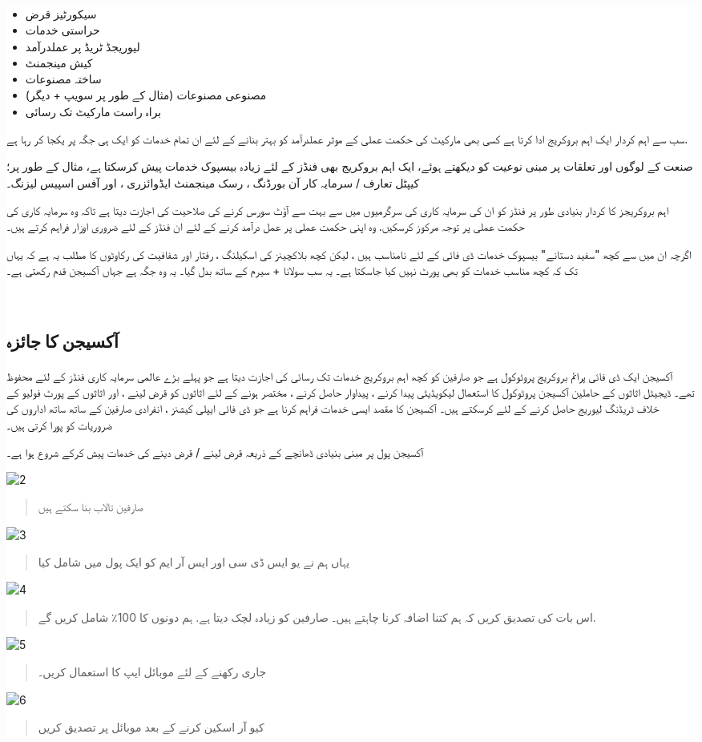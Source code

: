 - سیکورٹیز قرض 
- حراستی خدمات 
- لیوریجڈ ٹریڈ پر عملدرآمد 
- کیش مینجمنٹ 
- ساختہ مصنوعات 
- مصنوعی مصنوعات (مثال کے طور پر سویپ + دیگر) 
- براہ راست مارکیٹ تک رسائی 


سب سے اہم کردار ایک اہم بروکریج ادا کرتا ہے کسی بھی مارکیٹ کی حکمت عملی کے موثر عملدرآمد کو بہتر بنانے کے لئے ان تمام خدمات کو ایک ہی جگہ پر یکجا کر رہا ہے. 

 
صنعت کے لوگوں اور تعلقات پر مبنی نوعیت کو دیکھتے ہوئے، ایک اہم بروکریج بھی فنڈز کے لئے زیادہ بیسپوک خدمات پیش کرسکتا ہے، مثال کے طور پر؛ کیپٹل تعارف / سرمایہ کار آن بورڈنگ ، رسک مینجمنٹ ایڈوائزری ، اور آفس اسپیس لیزنگ۔ 


اہم بروکریجز کا کردار بنیادی طور پر فنڈز کو ان کی سرمایہ کاری کی سرگرمیوں میں سے بہت سے آؤٹ سورس کرنے کی صلاحیت کی اجازت دیتا ہے تاکہ وہ سرمایہ کاری کی حکمت عملی پر توجہ مرکوز کرسکیں. وہ اپنی حکمت عملی پر عمل درآمد کرنے کے لئے ان فنڈز کے لئے ضروری اوزار فراہم کرتے ہیں۔ 


اگرچہ ان میں سے کچھ "سفید دستانے" بیسپوک خدمات ڈی فائی کے لئے نامناسب ہیں ، لیکن کچھ بلاکچینز کی اسکیلنگ ، رفتار اور شفافیت کی رکاوٹوں کا مطلب یہ ہے کہ یہاں تک کہ کچھ مناسب خدمات کو بھی پورٹ نہیں کیا جاسکتا ہے۔ یہ سب سولانا + سیرم کے ساتھ بدل گیا۔ یہ وہ جگہ ہے جہاں آکسیجن قدم رکھتی ہے۔ 

<br> 

## آکسیجن کا جائزہ 

آکسیجن ایک ڈی فائی پرائم بروکریج پروٹوکول ہے جو صارفین کو کچھ اہم بروکریج خدمات تک رسائی کی اجازت دیتا ہے جو پہلے بڑے عالمی سرمایہ کاری فنڈز کے لئے محفوظ تھے۔ ڈیجیٹل اثاثوں کے حاملین آکسیجن پروٹوکول کا استعمال لیکویڈیٹی پیدا کرنے ، پیداوار حاصل کرنے ، مختصر ہونے کے لئے اثاثوں کو قرض لینے ، اور اثاثوں کے پورٹ فولیو کے خلاف ٹریڈنگ لیوریج حاصل کرنے کے لئے کرسکتے ہیں۔ آکسیجن کا مقصد ایسی خدمات فراہم کرنا ہے جو ڈی فائی ایپلی کیشنز ، انفرادی صارفین کے ساتھ ساتھ اداروں کی ضروریات کو پورا کرتی ہیں۔ 


آکسیجن پول پر مبنی بنیادی ڈھانچے کے ذریعہ قرض لینے / قرض دینے کی خدمات پیش کرکے شروع ہوا ہے۔ 

<img src="https://miro.medium.com/max/3000/1*e-N9TTxHGgCuaUaD7JkjIw.png" alt="2" width="800px"> 

> صارفین تالاب بنا سکتے ہیں 
<img src="https://miro.medium.com/max/3000/1*RSJRHP5ZLHBetJXk9N26jQ.png" alt="3" width="800px"> 

>یہاں ہم نے یو ایس ڈی سی اور ایس آر ایم کو ایک پول میں شامل کیا 
<img src="https://miro.medium.com/max/3000/1*6O8UFoFLC-QXGIRpRSTt3Q.png" alt="4" height="700px"> 

>اس بات کی تصدیق کریں کہ ہم کتنا اضافہ کرنا چاہتے ہیں۔ صارفین کو زیادہ لچک دیتا ہے. ہم دونوں کا 100٪ شامل کریں گے. 
<img src="https://miro.medium.com/max/3000/1*BNBgva0ciNj1pesq27FDRg.png" alt="5" height="700px"> 

> جاری رکھنے کے لئے موبائل ایپ کا استعمال کریں۔ 
<img src="https://miro.medium.com/max/3000/1*2cM2hNw8cYXWWvzz1hNYJQ.png" alt="6" height="700px"> 

>کیو آر اسکین کرنے کے بعد موبائل پر تصدیق کریں 

